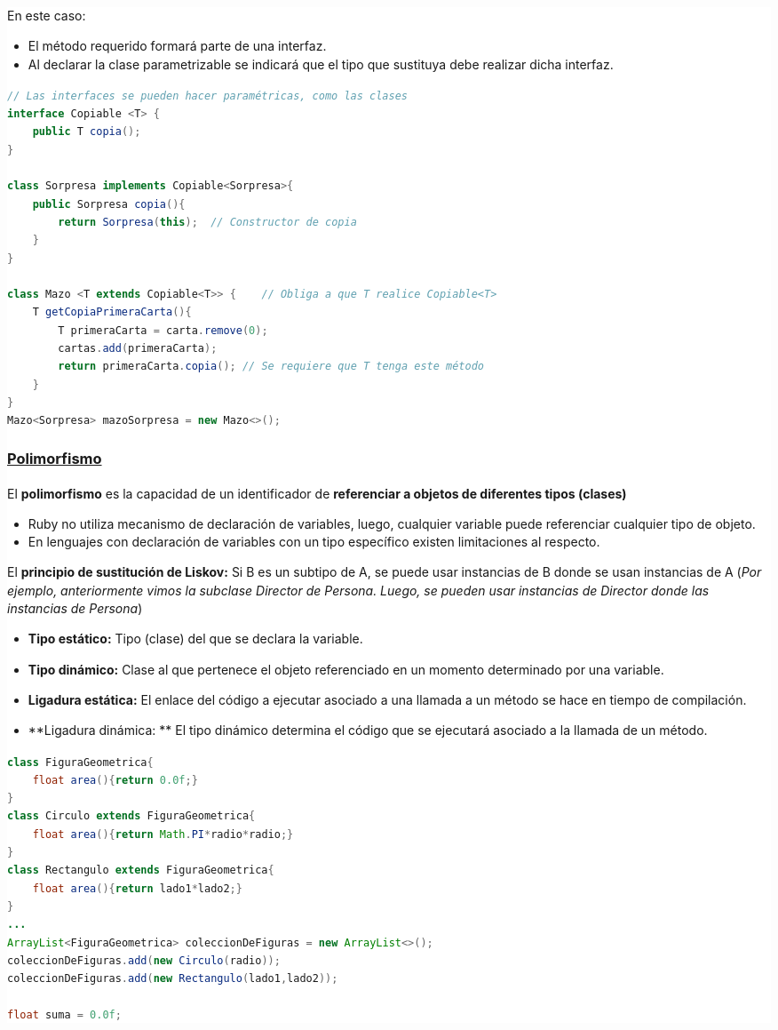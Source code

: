 En este caso:

- El método requerido formará parte de una interfaz.
- Al declarar la clase parametrizable se indicará que el tipo que sustituya debe realizar dicha interfaz.

```java
// Las interfaces se pueden hacer paramétricas, como las clases
interface Copiable <T> {
    public T copia();
}

class Sorpresa implements Copiable<Sorpresa>{
    public Sorpresa copia(){
        return Sorpresa(this);	// Constructor de copia
    }
}

class Mazo <T extends Copiable<T>> {	// Obliga a que T realice Copiable<T>
    T getCopiaPrimeraCarta(){
        T primeraCarta = carta.remove(0);
        cartas.add(primeraCarta);
        return primeraCarta.copia(); // Se requiere que T tenga este método
    }
}
Mazo<Sorpresa> mazoSorpresa = new Mazo<>();
```

### <u>Polimorfismo</u>

El **polimorfismo** es la capacidad de un identificador de **referenciar a objetos de diferentes tipos (clases)**

- Ruby no utiliza mecanismo de declaración de variables, luego, cualquier variable puede referenciar cualquier tipo de objeto.
- En lenguajes con declaración de variables con un tipo específico existen limitaciones al respecto.

El **principio de sustitución de Liskov:** Si B es un subtipo de A, se puede usar instancias de B donde se usan instancias de A (*Por ejemplo, anteriormente vimos la subclase Director de Persona. Luego, se pueden usar instancias de Director donde las instancias de Persona*)

- **Tipo estático:** Tipo (clase) del que se declara la variable.
- **Tipo dinámico:** Clase al que pertenece el objeto referenciado en un momento determinado por una variable.

- **Ligadura estática:** El enlace del código a ejecutar asociado a una llamada a un método se hace en tiempo de compilación.
- **Ligadura dinámica: ** El tipo dinámico determina el código que se ejecutará asociado a la llamada de un método.

```java
class FiguraGeometrica{
    float area(){return 0.0f;}
}
class Circulo extends FiguraGeometrica{
    float area(){return Math.PI*radio*radio;}
}
class Rectangulo extends FiguraGeometrica{
    float area(){return lado1*lado2;}
}
...
ArrayList<FiguraGeometrica> coleccionDeFiguras = new ArrayList<>();
coleccionDeFiguras.add(new Circulo(radio));
coleccionDeFiguras.add(new Rectangulo(lado1,lado2));

float suma = 0.0f;
```